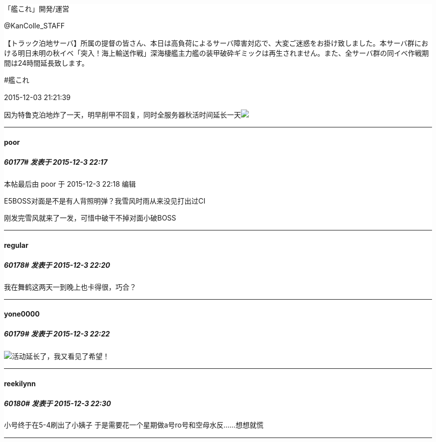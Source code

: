 
「艦これ」開発/運営

@KanColle_STAFF


【トラック泊地サーバ】所属の提督の皆さん、本日は高負荷によるサーバ障害対応で、大変ご迷惑をお掛け致しました。本サーバ群における明日未明の秋イベ「突入！海上輸送作戦」深海棲艦主力艦の装甲破砕ギミックは再生されません。また、全サーバ群の同イベ作戦期間は24時間延長致します。

#艦これ

2015-12-03 21:21:39


因为特鲁克泊地炸了一天，明早削甲不回复，同时全服务器秋活时间延长一天<img src="https://static.saraba1st.com/image/smiley/face/170.gif" referrerpolicy="no-referrer">


-----

####  poor  
##### 60177#       发表于 2015-12-3 22:17


 本帖最后由 poor 于 2015-12-3 22:18 编辑 

E5BOSS对面是不是有人背照明弹？我雪风时雨从来没见打出过CI


刚发完雪风就来了一发，可惜中破干不掉对面小破BOSS


-----

####  regular  
##### 60178#       发表于 2015-12-3 22:20


我在舞鹤这两天一到晚上也卡得很，巧合？


-----

####  yone0000  
##### 60179#       发表于 2015-12-3 22:22


<img src="https://static.saraba1st.com/image/smiley/carton/172.jpg" referrerpolicy="no-referrer">活动延长了，我又看见了希望！


-----

####  reekilynn  
##### 60180#       发表于 2015-12-3 22:30


小号终于在5-4刷出了小姨子
于是需要花一个星期做a号ro号和空母水反……想想就慌


-----
